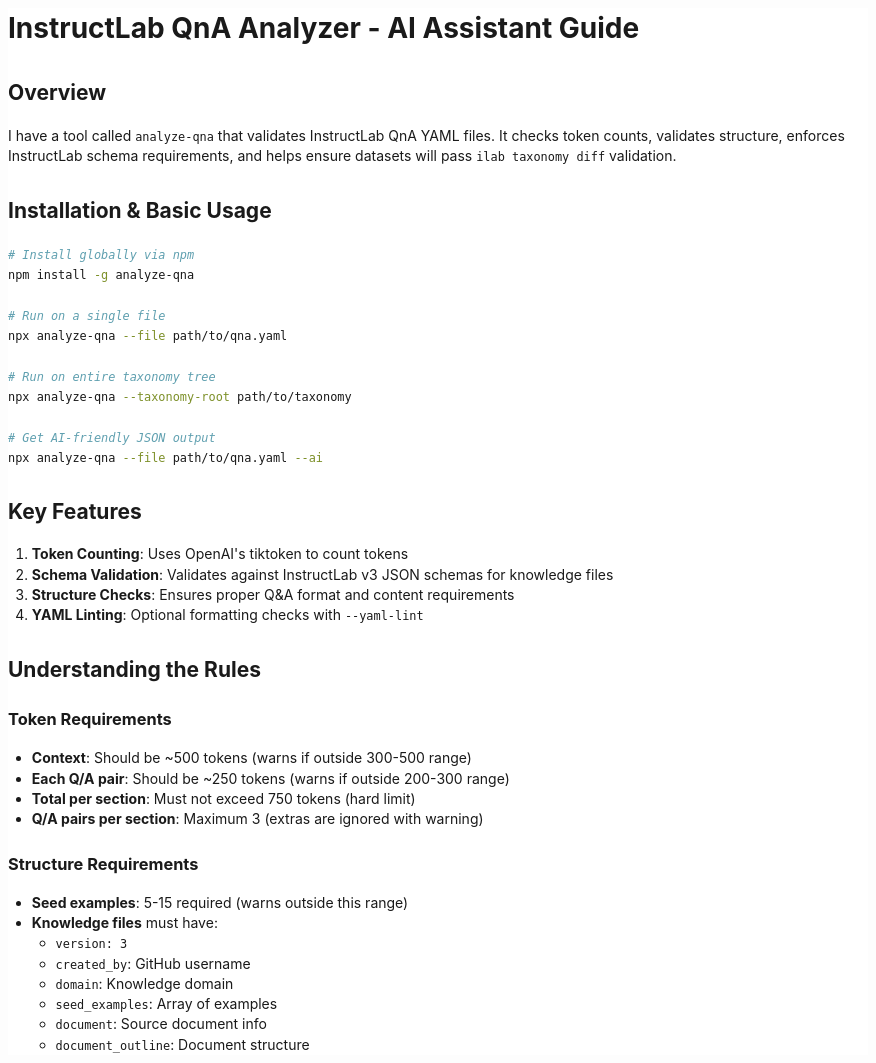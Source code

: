 # InstructLab QnA Analyzer - AI Assistant Guide

## Overview

I have a tool called `analyze-qna` that validates InstructLab QnA YAML files. It checks token counts, validates structure, enforces InstructLab schema requirements, and helps ensure datasets will pass `ilab taxonomy diff` validation.

## Installation & Basic Usage

```bash
# Install globally via npm
npm install -g analyze-qna

# Run on a single file
npx analyze-qna --file path/to/qna.yaml

# Run on entire taxonomy tree
npx analyze-qna --taxonomy-root path/to/taxonomy

# Get AI-friendly JSON output
npx analyze-qna --file path/to/qna.yaml --ai
```

## Key Features

1. **Token Counting**: Uses OpenAI's tiktoken to count tokens
2. **Schema Validation**: Validates against InstructLab v3 JSON schemas for knowledge files
3. **Structure Checks**: Ensures proper Q&A format and content requirements
4. **YAML Linting**: Optional formatting checks with `--yaml-lint`

## Understanding the Rules

### Token Requirements
- **Context**: Should be ~500 tokens (warns if outside 300-500 range)
- **Each Q/A pair**: Should be ~250 tokens (warns if outside 200-300 range)
- **Total per section**: Must not exceed 750 tokens (hard limit)
- **Q/A pairs per section**: Maximum 3 (extras are ignored with warning)

### Structure Requirements
- **Seed examples**: 5-15 required (warns outside this range)
- **Knowledge files** must have:
  - `version: 3`
  - `created_by`: GitHub username
  - `domain`: Knowledge domain
  - `seed_examples`: Array of examples
  - `document`: Source document info
  - `document_outline`: Document structure
